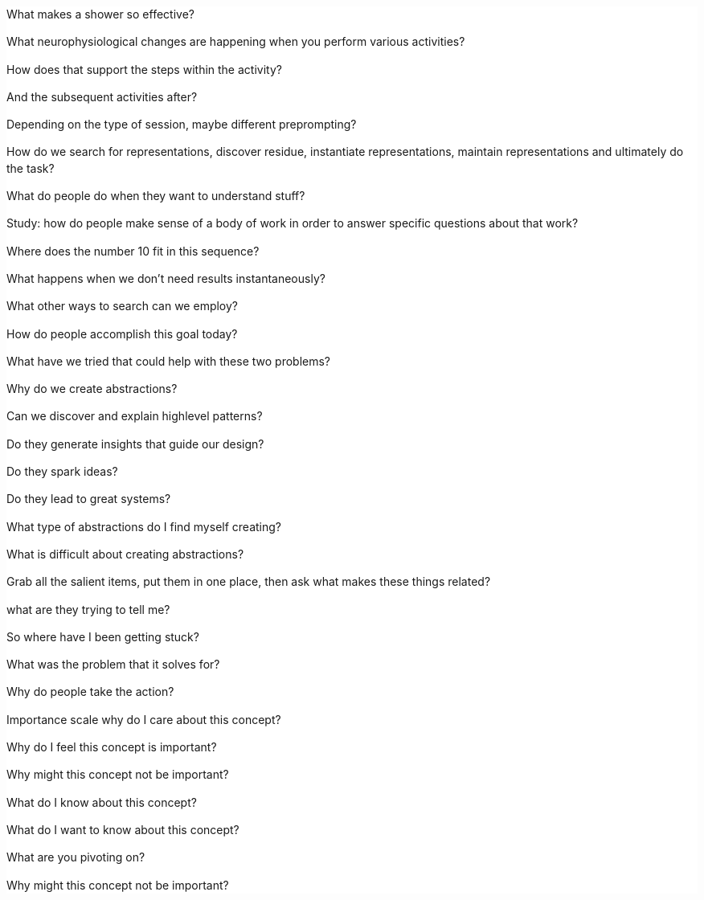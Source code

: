 What makes a shower so effective?

What neurophysiological changes are happening when you perform various activities?

How does that support the steps within the activity?

And the subsequent activities after?

Depending on the type of session, maybe different preprompting?

How do we search for representations, discover residue, instantiate representations, maintain representations and ultimately do the task?

What do people do when they want to understand stuff?

Study: how do people make sense of a body of work in order to answer specific questions about that work?

Where does the number 10 fit in this sequence?

What happens when we don’t need results instantaneously?

What other ways to search can we employ?

How do people accomplish this goal today?

What have we tried that could help with these two problems?

Why do we create abstractions?

Can we discover and explain highlevel patterns?

Do they generate insights that guide our design?

Do they spark ideas?

Do they lead to great systems?

What type of abstractions do I find myself creating?

What is difficult about creating abstractions?

Grab all the salient items, put them in one place, then ask what makes these things related?

what are they trying to tell me?

So where have I been getting stuck?

What was the problem that it solves for?

Why do people take the action?

Importance scale why do I care about this concept?

Why do I feel this concept is important?

Why might this concept not be important?

What do I know about this concept?

What do I want to know about this concept?

What are you pivoting on?

Why might this concept not be important?
